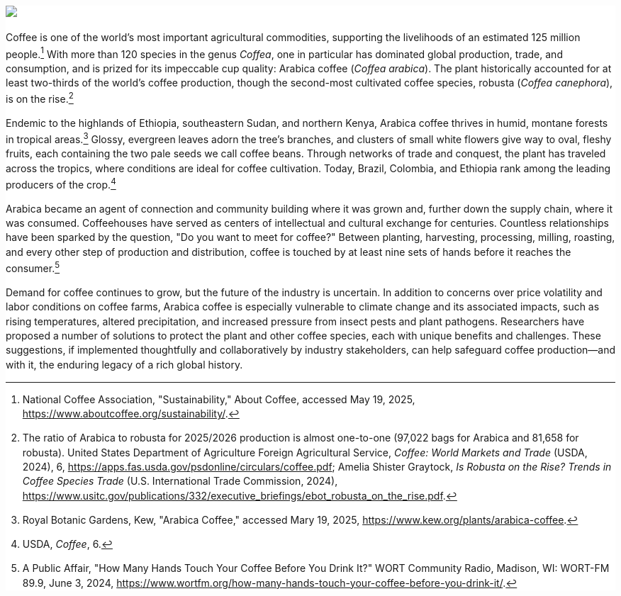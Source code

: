 <a href="https://www.juncture-digital.org"><img src="https://juncture-digital.github.io/juncture/static/images/ve-button.png"></a>

<param ve-config 
       title="Arabica Coffee: Cultivating Connection and Climate Resilience"
       source-image="https://upload.wikimedia.org/wikipedia/commons/d/de/Coffee_berries_in_Hacienda_Guayabal%2C_Colombia.jpg"
       banner="https://upload.wikimedia.org/wikipedia/commons/d/de/Coffee_berries_in_Hacienda_Guayabal%2C_Colombia.jpg"
       height=100
       author="Nina Foster"
       layout="vertical">
	  
Coffee is one of the world’s most important agricultural commodities, supporting the livelihoods of an estimated 125 million people.[^1] With more than 120 species in the genus *Coffea*, one in particular has dominated global production, trade, and consumption, and is prized for its impeccable cup quality: Arabica coffee (*Coffea arabica*). The plant historically accounted for at least two-thirds of the world’s coffee production, though the second-most cultivated coffee species, robusta (*Coffea canephora*), is on the rise.[^2]
<param ve-image
	src="wc:Coffee_plant_(Coffea_arabica);_flowering_and_fruiting_stem_w_Wellcome_V0044270.jpg"
	caption="*Coffea arabica* branch. Hand-colored engraving by J. Miller, c. 1774, after S. Taylor. From John Ellis' *An Historical Account of Coffee*. Wellcome Collection via Wikimedia Commons."
	fit="contain">

Endemic to the highlands of Ethiopia, southeastern Sudan, and northern Kenya, Arabica coffee thrives in humid, montane forests in tropical areas.[^3] Glossy, evergreen leaves adorn the tree’s branches, and clusters of small white flowers give way to oval, fleshy fruits, each containing the two pale seeds we call coffee beans. Through networks of trade and conquest, the plant has traveled across the tropics, where conditions are ideal for coffee cultivation. Today, Brazil, Colombia, and Ethiopia rank among the leading producers of the crop.[^4]
<param ve-image
	   src="gh:plant-humanities/media/main/coffee/coffee-belt.png"
	   caption="Map of the tropics, where conditions are ideal for coffee cultivation. Nina Foster, ArcGIS.">

Arabica became an agent of connection and community building where it was grown and, further down the supply chain, where it was consumed. Coffeehouses have served as centers of intellectual and cultural exchange for centuries. Countless relationships have been sparked by the question, "Do you want to meet for coffee?" Between planting, harvesting, processing, milling, roasting, and every other step of production and distribution, coffee is touched by at least nine sets of hands before it reaches the consumer.[^5]
<param ve-video
	   src="faTsRV7bkEc"
	   caption="Coffee: From Farm to Cup">

Demand for coffee continues to grow, but the future of the industry is uncertain. In addition to concerns over price volatility and labor conditions on coffee farms, Arabica coffee is especially vulnerable to climate change and its associated impacts, such as rising temperatures, altered precipitation, and increased pressure from insect pests and plant pathogens. Researchers have proposed a number of solutions to protect the plant and other coffee species, each with unique benefits and challenges. These suggestions, if implemented thoughtfully and collaboratively by industry stakeholders, can help safeguard coffee production—and with it, the enduring legacy of a rich global history. 
<param ve-image
	   src="wc:Change_in_Average_Temperature_With_Fahrenheit.svg"
	   caption="Global Warming, 1973-2023. NASA’s Scientific Visualization Studio via Wikimedia Commons."> 
	   

[^1]: National Coffee Association, "Sustainability," About Coffee, accessed May 19, 2025, https://www.aboutcoffee.org/sustainability/.
[^2]: The ratio of Arabica to robusta for 2025/2026 production is almost one-to-one (97,022 bags for Arabica and 81,658 for robusta). United States Department of Agriculture Foreign Agricultural Service, *Coffee: World Markets and Trade* (USDA, 2024), 6, https://apps.fas.usda.gov/psdonline/circulars/coffee.pdf; Amelia Shister Graytock, *Is Robusta on the Rise? Trends in Coffee Species Trade* (U.S. International Trade Commission, 2024), https://www.usitc.gov/publications/332/executive_briefings/ebot_robusta_on_the_rise.pdf.
[^3]: Royal Botanic Gardens, Kew, "Arabica Coffee," accessed Mary 19, 2025, https://www.kew.org/plants/arabica-coffee. 
[^4]: USDA, *Coffee*, 6.
[^5]: A Public Affair, "How Many Hands Touch Your Coffee Before You Drink It?" WORT Community Radio, Madison, WI: WORT-FM 89.9, June 3, 2024, https://www.wortfm.org/how-many-hands-touch-your-coffee-before-you-drink-it/. 
[^6]: National Coffee Association, "History of Coffee," About Coffee, accessed May 19, 2025, https://www.aboutcoffee.org/origins/history-of-coffee/. 
[^7]: This paper refers to the English translation of the treatise, which was originally published in Latin: Faustus Naironus Banesius, *A Discourse on Coffee: Its Description and Vertues* (London: George James, 1710), https://archive.org/details/bim_eighteenth-century_a-discourse-on-coffee-i_naironus-antonius-faust_1710/mode/1up. 
[^8]: Frederick L. Wellman, *Coffee: Botany, Cultivation, and Utilization* (London: Leonard Hill Books, 1910), 8. 
[^9]: Banesius, 4–5. 
[^10]: Banesius, 5. 
[^11]: Fernando E. Vega, "The Rise of Coffee," *American Scientist*, March 2008, 138. 
[^12]: Nancy Um, *The Merchant Houses of Mocha: Trade and Architecture in an Indian Ocean Port* (University of Washington Press, 2011), 36–47. 
[^13]: James Douglas, *Arbor Yemensis Fructum Cofè Ferens: Or, A Description and History of the Coffee Tree* (London: Thomas Woodward, 1727), 18, https://doi.org/10.5962/bhl.title.155053. 
[^14]: Vega, "The Rise of Coffee," 140.
[^15]: Richard B. Sheridan, "The Plantation Revolution and the Industrial Revolution, 1625-1775," *Caribbean Studies* 9, no. 3 (1969): 20, https://www.jstor.org/stable/25612146.
[^16]: James Douglas, *A Supplement to the Description of the Coffee-tree* (London: Thomas Woodward, 1727), 14, https://archive.org/details/supplementtodesc1727doug/mode/2up. 
[^17]: Douglas, 14. 
[^18]: Douglas, 18. 
[^19]: Douglas, 32. 
[^20]: Jürgen Habermas, *The Structural Transformation of the Public Sphere*, trans. Thomas Burger (Cambridge: The MIT Press, 1991), 57. 
[^21]: Brian Cowan, "The Rise of the Coffeehouse Reconsidered," *The Historical Journal* 47, no. 1 (2004): 21, http://www.jstor.org/stable/4091544.
[^22]: Brian Cowan, *The Social Life of Coffee: The Emergence of the British Coffeehouse* (Yale University Press, 2005), 2, http://www.jstor.org/stable/j.ctt1npc0p.
[^23]: Steve Pincus, "'Coffee Politicians Does Create': Coffeehouses and Restoration Political Culture," *The Journal of Modern History* 67, no. 4 (1995): 809, http://www.jstor.org/stable/2124756.
[^24]: Wolfgang Schivelbusch, *Tastes of Paradise: A Social History of Spices, Stimulants, and Intoxicants* (Pantheon Books, 1992), 69.
[^25]: Schivelbusch, 39. 
[^26]: John Frederick Frank, "Coffee Hour," *Poetry* 71, no. 3 (1947): 133, http://www.jstor.org/stable/20590301.
[^27]: Research and Markets, *Coffee Market Size and Share Analysis – Growth Trends and Forecast Report 2025-2033* (Research and Markets, 2025); USDA, *Coffee: World Markets and Trade*, 2.  
[^28]: Kishan Birader, "Genetic Diversity and the Adaptation of Species to Changing Environments," *Journal of Biodiversity & Endangered Species* 11, no. 3 (2023): 474.
[^29]: François Anthony et al., "The Origin of Cultivated *Coffea arabica* L. Varieties Revealed by AFLP and SSR Markers," *Theoretical and Applied Genetics* 104 (2002): 899, https://doi.org/10.1007/s00122-001-0798-8.
[^30]: Selena Ahmed et al., "Climate Change and Coffee Quality: Systematic Review on the Effects of Environmental and Management Variation on Secondary Metabolites and Sensory Attributes of *Coffea arabica and Coffea canephora,*" *Frontiers in Plant Science* 12 (2021): 3, https://doi.org/10.3389/fpls.2021.708013. 
[^31]: Goytom Abraha Kahsay et al., "New Coffee Varieties as a Climate Adaptation Strategy: Empirical Evidence from Costa Rica," *World Development Sustainability* 2 (2023): 1, https://doi.org/10.1016/j.wds.2023.100046.
[^32]: Roman Grüter et al., "Expected Global Suitability of Coffee, Cashew and Avocado Due to Climate Change," *PLOS One* 17, no. 1 (2022): 8, https://doi.org/10.1371/journal.pone.0261976. 
[^33]: Pablo Imbach et al., "Coupling of Pollination Services and Coffee Suitability under Climate Change," *Proceedings of the National Academy of Sciences of the United States of America* 114, no. 39 (2017): 10438, https://www.jstor.org/stable/26488042. 
[^34]: Jeffrey S. Bale et al., "Herbivory in Global Climate Change Research: Direct Effects of Rising Temperature on Insect Herbivores," *Global Change Biology* 8, no. 1 (2002): 7, https://doi.org/10.1046/j.1365-2486.2002.00451.x. 
[^35]: Natalia Moreno-Ramirez et al., "Ecology and Management of the Coffee Berry Borer (*Hypothenemus hampei*): The Potential of Biological Control," *BioControl* 69 (2024): 199, https://doi.org/10.1007/s10526-024-10253-6. 
[^36]: Sarada Krishnan et al., "Vulnerability of Coffee (*Coffea* spp.) Genetic Resources in the United States" *Genetic Resources and Crop Evolution* 68 (2021): 2699, https://doi.org/10.1007/s10722-021-01217-1. 
[^37]: Lewis H. Ziska et al., "Climate Change, Carbon Dioxide, and Pest Biology, Managing the Future: Coffee as a Case Study" *Agronomy* 8, no. 152 (2018): 6, https://doi.org/10.3390/agronomy8080152.
[^38]: Encyclopedia Britannica, "Coffee Rust," Britannica, accessed May 19, 2025, https://www.britannica.com/science/coffee-rust.
[^39]: Ziska et al., 3. 
[^40]: Ben Brasch, "Why Your Coffee Fix Has Gotten So Pricey—And It Will Only Get Worse," *The Washington Post*, February 26, 2025, https://www.washingtonpost.com/business/2025/02/26/coffee-price-inflation-tariffs/. 
[^41]: Sarah Charles, "How Roasters and Producers are Adapting to Changing Coffee Prices," *Coffee Intelligence*, March 11, 2025, https://intelligence.coffee/2025/03/adapting-to-changing-coffee-prices/. 
[^42]: Peter S. Goodman, "Coffee Prices Are at a 50-Year High. Producers Aren’t Celebrating," *The New York Times*, February 22, 2025, https://www.nytimes.com/2025/02/22/business/coffee-prices-climate-change.html?smid=url-share.
[^43]: Kathryn Lewis, "What’s Causing Coffee Market Volatility?" Global Coffee Report, November 21, 2024, https://www.gcrmag.com/whats-causing-coffee-market-volatility/.
[^44]: Alice Nguyen, "Bitter Origins: Labor Exploitation in Coffee Production," The Borden Project, accessed July 31, 2025, https://borgenproject.org/labor-exploitation-in-coffee-production/. 
[^45]: Pablo Siles, Carlos R. Cerdán, and Charles Staver, "Smallholder Coffee in the Global Economy—a Framework to Explore Transformation Alternatives of Traditional Agroforestry for Greater Economic, Ecological, and Livelihood Viability," *Frontiers in Sustainable Food Systems* 6 (2022): 2; Fairtrade Foundation, "Four Threats to Your Morning Coffee," September 6, 2023, https://www.fairtrade.org.uk/media-centre/blog/four-threats-to-coffee/. 
[^46]: Sarah G. Grant, "Complicated Webs: Experiential Risk in the Vietnamese Coffee Industry," *Political and Legal Anthropology Review* 44, no. 1 (2021): 76.
[^47]: Goodman. 
[^48]: United Nations Environment Programme, *Emissions Gap Report 2024: No more hot air … please!* (United Nations, 2024), XIII, https://www.unep.org/resources/emissions-gap-report-2024. 
[^49]: Aaron P. Davis et al., "Arabica-Like Flavour in a Heat-Tolerant Wild Coffee Species," *Nature Plants* 7 (2021): 413, https://doi.org/10.1038/s41477-021-00891-4. 
[^50]: Ainhoa Magrach and Jaboury Ghazoul, "Climate and Pest-Driven Geographic Shifts in Global Coffee Production: Implications for Forest Cover, Biodiversity and Carbon Storage," *PLOS One* 10, no. 7 (2015): 1, https://doi.org/10.1371/journal.pone.0133071. 
[^51]: B. Bertrand et al., "Performance of *Coffea arabica* F1 Hybrids in Agroforestry and Full-Sun Cropping Systems in Comparison with American Pure Line Cultivars," *Euphytica* 181 (2011): 148, https://doi.org/10.1007/s10681-011-0372-7. 
[^52]: Bertrand et al., 148; Stuart McCook and Andrea Montero-Mora, "Coffee Breeding in a Time of Crisis: F1 Hybrids in Central America Since 1990," *Plants People Planet* 6 (2024): 1071, https://doi.org/10.1002/ppp3.10480.
[^53]: Philippe Vaast, "Fruit thinning and shade improve bean characteristics and beverage quality of coffee (*Coffea arabica* L.) under optimal conditions," *Journal of the Science of Food and Agriculture* 86, no. 2 (2005): 197, https://doi.org/10.1002/jsfa.2338; D.F. López-Bravo et al., "Shade is conducive to coffee rust as compared to full sun exposure under standardized fruit load conditions," *Crop Protection* 38 (2012): 21, https://doi.org/10.1016/j.cropro.2012.03.011.
[^54]: Aaron P. Davis et al., "The Re-Emergence of Liberica Coffee as a Major Crop Plant" *Nature Plants* 8 (2022): 1322, https://doi.org/10.1038/s41477-022-01309-5. 
[^55]: McCook and Montero-Mora, 1070. 
[^56]: World Coffee Research, "F1 Hybrid Trials," accessed May 20, 2025, https://worldcoffeeresearch.org/programs/next-generation-f1-hybrid-varieties.
[^57]: Aaron P. Davis et al., 415. 
[^58]: Marta Zaraska, "How a Forgotten Bean Could Save Coffee From Extinction," *Smithsonian Magazine*, April 2025, 8, https://www.smithsonianmag.com/science-nature/how-forgotten-bean-could-save-coffee-from-extinction-180986230/. 
[^59]: Bertrand et al., 147.
[^60]: Gabriele Dias Cássia et al., "Climate Risks and Vulnerabilities of the Arabica Coffee in Brazil Under Current and Future Climates Considering New CMIP6 Models," *Science of the Total Environment* 907 (2024): 10, https://doi.org/10.1016/j.scitotenv.2023.167753. 
[^61]: Kahsay et al., 7. 
[^62]: Aaron P. Davis et al., "High Extinction Risk for Wild Coffee Species and Implications for Coffee Sector Sustainability," *Science Advances* 5 (2019): 1, https://doi.org/10.1126/sciadv.aav3473. 
[^63]: Paula Bramel et al., *Global Conservation Strategy for Coffee Genetic Resources* (Crop Trust and World Coffee Research, 2017), https://worldcoffeeresearch.org/resources/global-coffee-conservation-strategy. 
[^64]: Bramel et al., 10. 
[^65]: Bramel et al., 6. 
[^66]: Bramel et al., 12.
[^67]: World Coffee Research, "Innovea Global Arabica Breeding Network," accessed May 21, 2025, https://worldcoffeeresearch.org/programs/global-breeding-network. 
[^68]: Bramel et al., 6.